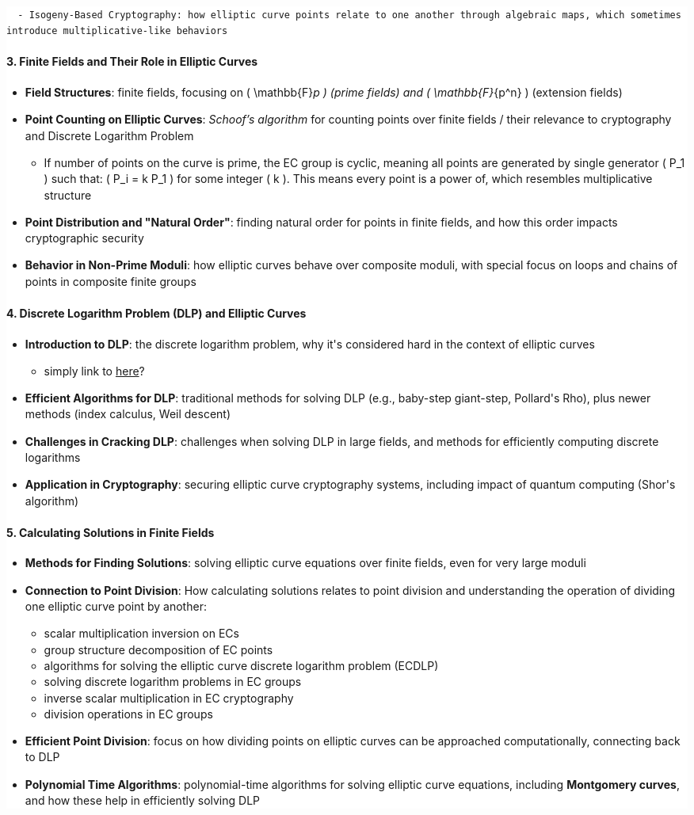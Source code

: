       - Isogeny-Based Cryptography: how elliptic curve points relate to one another through algebraic maps, which sometimes introduce multiplicative-like behaviors

#### **3. Finite Fields and Their Role in Elliptic Curves**

- **Field Structures**: finite fields, focusing on \( \mathbb{F}_p \) (prime fields) and \( \mathbb{F}_{p^n} \) (extension fields)

- **Point Counting on Elliptic Curves**: _Schoof’s algorithm_ for counting points over finite fields / their relevance to cryptography and Discrete Logarithm Problem

  - If number of points on the curve is prime, the EC group is cyclic, meaning all points are generated by single generator \( P_1 \) such that: \( P_i = k P_1 \) for some integer \( k \). This means every point is a power of, which resembles multiplicative structure

- **Point Distribution and "Natural Order"**: finding natural order for points in finite fields, and how this order impacts cryptographic security

- **Behavior in Non-Prime Moduli**: how elliptic curves behave over composite moduli, with special focus on loops and chains of points in composite finite groups

#### **4. Discrete Logarithm Problem (DLP) and Elliptic Curves**

- **Introduction to DLP**: the discrete logarithm problem, why it's considered hard in the context of elliptic curves

  - simply link to [here](../../elliptic-curves/elliptic-curves-101/030-discrete-logarithm.md)?

- **Efficient Algorithms for DLP**: traditional methods for solving DLP (e.g., baby-step giant-step, Pollard's Rho), plus newer methods (index calculus, Weil descent)

- **Challenges in Cracking DLP**: challenges when solving DLP in large fields, and methods for efficiently computing discrete logarithms

- **Application in Cryptography**: securing elliptic curve cryptography systems, including impact of quantum computing (Shor's algorithm)

#### **5. Calculating Solutions in Finite Fields**

- **Methods for Finding Solutions**: solving elliptic curve equations over finite fields, even for very large moduli

- **Connection to Point Division**: How calculating solutions relates to point division and understanding the operation of dividing one elliptic curve point by another:

  - scalar multiplication inversion on ECs
  - group structure decomposition of EC points
  - algorithms for solving the elliptic curve discrete logarithm problem (ECDLP)
  - solving discrete logarithm problems in EC groups
  - inverse scalar multiplication in EC cryptography
  - division operations in EC groups

- **Efficient Point Division**: focus on how dividing points on elliptic curves can be approached computationally, connecting back to DLP
- **Polynomial Time Algorithms**: polynomial-time algorithms for solving elliptic curve equations, including **Montgomery curves**, and how these help in efficiently solving DLP
